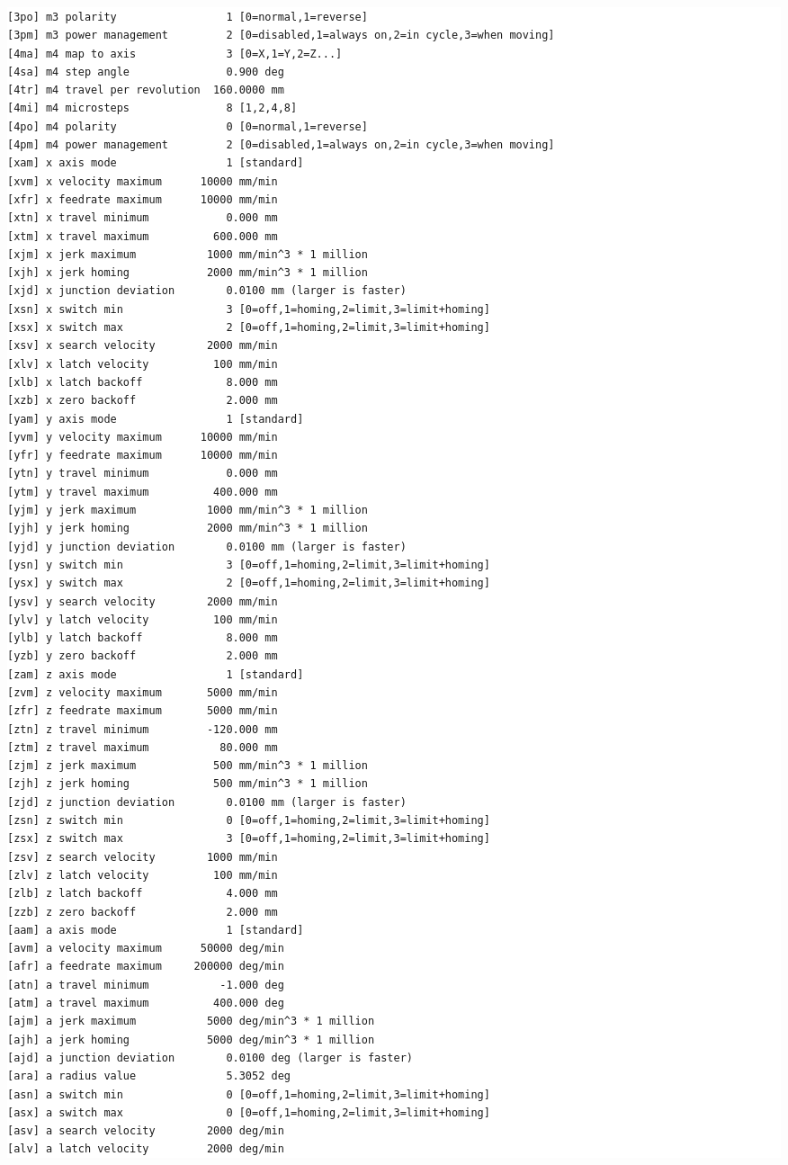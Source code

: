 ```
[3po] m3 polarity                 1 [0=normal,1=reverse]
[3pm] m3 power management         2 [0=disabled,1=always on,2=in cycle,3=when moving]
[4ma] m4 map to axis              3 [0=X,1=Y,2=Z...]
[4sa] m4 step angle               0.900 deg
[4tr] m4 travel per revolution  160.0000 mm
[4mi] m4 microsteps               8 [1,2,4,8]
[4po] m4 polarity                 0 [0=normal,1=reverse]
[4pm] m4 power management         2 [0=disabled,1=always on,2=in cycle,3=when moving]
[xam] x axis mode                 1 [standard]
[xvm] x velocity maximum      10000 mm/min
[xfr] x feedrate maximum      10000 mm/min
[xtn] x travel minimum            0.000 mm
[xtm] x travel maximum          600.000 mm
[xjm] x jerk maximum           1000 mm/min^3 * 1 million
[xjh] x jerk homing            2000 mm/min^3 * 1 million
[xjd] x junction deviation        0.0100 mm (larger is faster)
[xsn] x switch min                3 [0=off,1=homing,2=limit,3=limit+homing]
[xsx] x switch max                2 [0=off,1=homing,2=limit,3=limit+homing]
[xsv] x search velocity        2000 mm/min
[xlv] x latch velocity          100 mm/min
[xlb] x latch backoff             8.000 mm
[xzb] x zero backoff              2.000 mm
[yam] y axis mode                 1 [standard]
[yvm] y velocity maximum      10000 mm/min
[yfr] y feedrate maximum      10000 mm/min
[ytn] y travel minimum            0.000 mm
[ytm] y travel maximum          400.000 mm
[yjm] y jerk maximum           1000 mm/min^3 * 1 million
[yjh] y jerk homing            2000 mm/min^3 * 1 million
[yjd] y junction deviation        0.0100 mm (larger is faster)
[ysn] y switch min                3 [0=off,1=homing,2=limit,3=limit+homing]
[ysx] y switch max                2 [0=off,1=homing,2=limit,3=limit+homing]
[ysv] y search velocity        2000 mm/min
[ylv] y latch velocity          100 mm/min
[ylb] y latch backoff             8.000 mm
[yzb] y zero backoff              2.000 mm
[zam] z axis mode                 1 [standard]
[zvm] z velocity maximum       5000 mm/min
[zfr] z feedrate maximum       5000 mm/min
[ztn] z travel minimum         -120.000 mm
[ztm] z travel maximum           80.000 mm
[zjm] z jerk maximum            500 mm/min^3 * 1 million
[zjh] z jerk homing             500 mm/min^3 * 1 million
[zjd] z junction deviation        0.0100 mm (larger is faster)
[zsn] z switch min                0 [0=off,1=homing,2=limit,3=limit+homing]
[zsx] z switch max                3 [0=off,1=homing,2=limit,3=limit+homing]
[zsv] z search velocity        1000 mm/min
[zlv] z latch velocity          100 mm/min
[zlb] z latch backoff             4.000 mm
[zzb] z zero backoff              2.000 mm
[aam] a axis mode                 1 [standard]
[avm] a velocity maximum      50000 deg/min
[afr] a feedrate maximum     200000 deg/min
[atn] a travel minimum           -1.000 deg
[atm] a travel maximum          400.000 deg
[ajm] a jerk maximum           5000 deg/min^3 * 1 million
[ajh] a jerk homing            5000 deg/min^3 * 1 million
[ajd] a junction deviation        0.0100 deg (larger is faster)
[ara] a radius value              5.3052 deg
[asn] a switch min                0 [0=off,1=homing,2=limit,3=limit+homing]
[asx] a switch max                0 [0=off,1=homing,2=limit,3=limit+homing]
[asv] a search velocity        2000 deg/min
[alv] a latch velocity         2000 deg/min
```